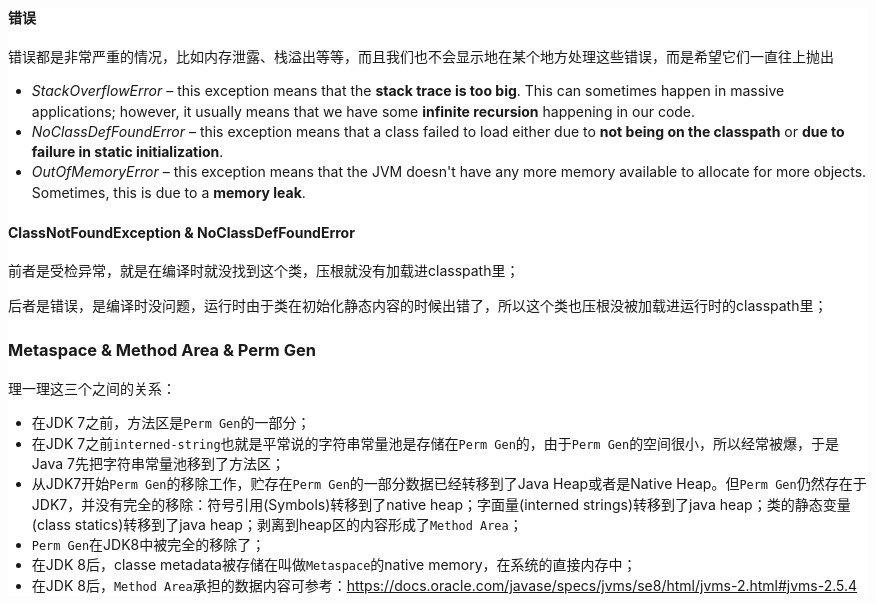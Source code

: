 #### 错误

错误都是非常严重的情况，比如内存泄露、栈溢出等等，而且我们也不会显示地在某个地方处理这些错误，而是希望它们一直往上抛出

- *StackOverflowError –* this exception means that the **stack trace is too big**. This can sometimes happen in massive applications; however, it usually means that we have some **infinite recursion** happening in our code.
- *NoClassDefFoundError* – this exception means that a class failed to load either due to **not being on the classpath** or **due to failure in static initialization**.
- *OutOfMemoryError* –  this exception means that the JVM doesn't have any more memory available to allocate for more objects. Sometimes, this is due to a **memory leak**.

#### ClassNotFoundException & NoClassDefFoundError

前者是受检异常，就是在编译时就没找到这个类，压根就没有加载进classpath里；

后者是错误，是编译时没问题，运行时由于类在初始化静态内容的时候出错了，所以这个类也压根没被加载进运行时的classpath里；



### Metaspace & Method Area & Perm Gen

理一理这三个之间的关系：

- 在JDK 7之前，方法区是`Perm Gen`的一部分；
- 在JDK 7之前`interned-string`也就是平常说的字符串常量池是存储在`Perm Gen`的，由于`Perm Gen`的空间很小，所以经常被爆，于是Java 7先把字符串常量池移到了方法区；
- 从JDK7开始`Perm Gen`的移除工作，贮存在`Perm Gen`的一部分数据已经转移到了Java Heap或者是Native Heap。但`Perm Gen`仍然存在于JDK7，并没有完全的移除：符号引用(Symbols)转移到了native heap；字面量(interned strings)转移到了java heap；类的静态变量(class statics)转移到了java heap；剥离到heap区的内容形成了`Method Area`；
- `Perm Gen`在JDK8中被完全的移除了；
- 在JDK 8后，classe metadata被存储在叫做`Metaspace`的native memory，在系统的直接内存中；
- 在JDK 8后，`Method Area`承担的数据内容可参考：https://docs.oracle.com/javase/specs/jvms/se8/html/jvms-2.html#jvms-2.5.4